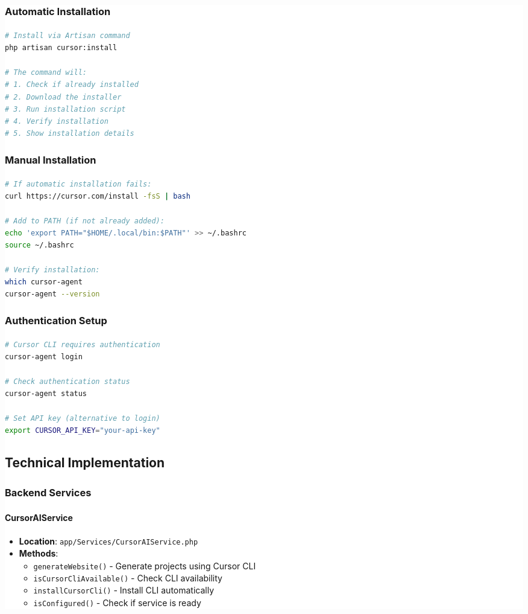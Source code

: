 ### Automatic Installation
```bash
# Install via Artisan command
php artisan cursor:install

# The command will:
# 1. Check if already installed
# 2. Download the installer
# 3. Run installation script
# 4. Verify installation
# 5. Show installation details
```

### Manual Installation
```bash
# If automatic installation fails:
curl https://cursor.com/install -fsS | bash

# Add to PATH (if not already added):
echo 'export PATH="$HOME/.local/bin:$PATH"' >> ~/.bashrc
source ~/.bashrc

# Verify installation:
which cursor-agent
cursor-agent --version
```

### Authentication Setup
```bash
# Cursor CLI requires authentication
cursor-agent login

# Check authentication status
cursor-agent status

# Set API key (alternative to login)
export CURSOR_API_KEY="your-api-key"
```

## Technical Implementation

### Backend Services

#### CursorAIService
- **Location**: `app/Services/CursorAIService.php`
- **Methods**: 
  - `generateWebsite()` - Generate projects using Cursor CLI
  - `isCursorCliAvailable()` - Check CLI availability
  - `installCursorCli()` - Install CLI automatically
  - `isConfigured()` - Check if service is ready

